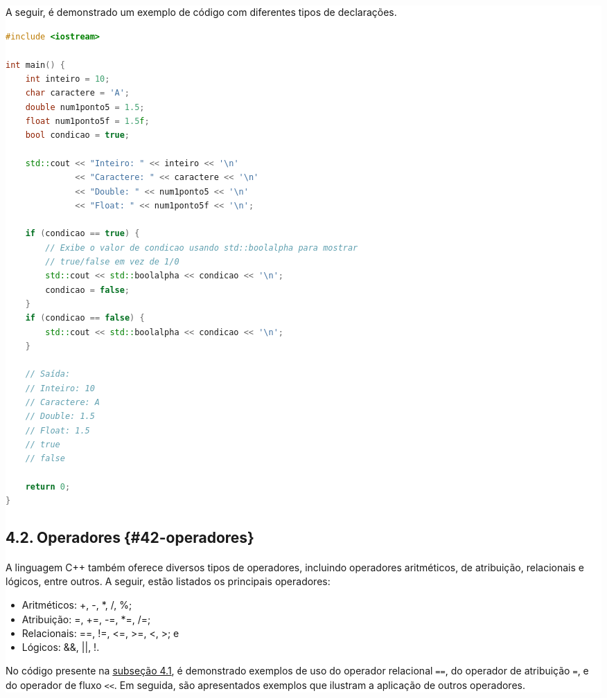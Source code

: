 A seguir, é demonstrado um exemplo de código com diferentes tipos de declarações.

```cpp
#include <iostream>

int main() {
    int inteiro = 10;
    char caractere = 'A';
    double num1ponto5 = 1.5;
    float num1ponto5f = 1.5f;
    bool condicao = true;

    std::cout << "Inteiro: " << inteiro << '\n'
              << "Caractere: " << caractere << '\n'
              << "Double: " << num1ponto5 << '\n'
              << "Float: " << num1ponto5f << '\n';

    if (condicao == true) {
        // Exibe o valor de condicao usando std::boolalpha para mostrar
        // true/false em vez de 1/0
        std::cout << std::boolalpha << condicao << '\n';
        condicao = false;
    }
    if (condicao == false) {
        std::cout << std::boolalpha << condicao << '\n';
    }

    // Saída:
    // Inteiro: 10
    // Caractere: A
    // Double: 1.5
    // Float: 1.5
    // true
    // false

    return 0;
}
```

## 4.2. Operadores {#42-operadores}

A linguagem C++ também oferece diversos tipos de operadores, incluindo operadores aritméticos, de atribuição, relacionais e lógicos, entre outros. A seguir, estão listados os principais operadores:

-   Aritméticos: +, -, \*, /, %;
-   Atribuição: =, +=, -=, \*=, /=;
-   Relacionais: ==, !=, <=, >=, <, >; e
-   Lógicos: &&, ||, !.

No código presente na [subseção 4.1](#41-tipos-de-dados), é demonstrado exemplos de uso do operador relacional `==`, do operador de atribuição `=`, e do operador de fluxo `<<`. Em seguida, são apresentados exemplos que ilustram a aplicação de outros operadores.
